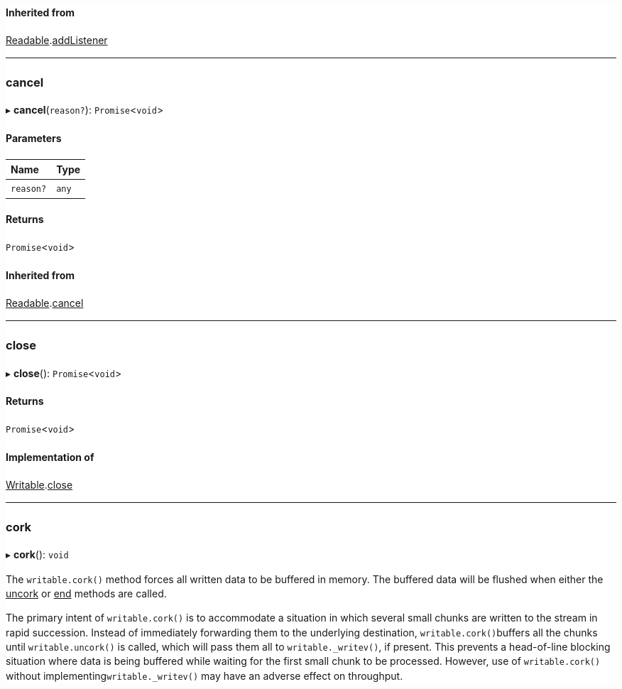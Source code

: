 #### Inherited from

[Readable](https://github.com/oven-sh/bun-types/blob/master/api-docs/classes/stream_.Readable.md).[addListener](https://github.com/oven-sh/bun-types/blob/master/api-docs/classes/stream_.Readable.md#addlistener)

___

### cancel

▸ **cancel**(`reason?`): `Promise`<`void`\>

#### Parameters

| Name | Type |
| :------ | :------ |
| `reason?` | `any` |

#### Returns

`Promise`<`void`\>

#### Inherited from

[Readable](https://github.com/oven-sh/bun-types/blob/master/api-docs/classes/stream_.Readable.md).[cancel](https://github.com/oven-sh/bun-types/blob/master/api-docs/classes/stream_.Readable.md#cancel)

___

### close

▸ **close**(): `Promise`<`void`\>

#### Returns

`Promise`<`void`\>

#### Implementation of

[Writable](https://github.com/oven-sh/bun-types/blob/master/api-docs/classes/stream_.Writable.md).[close](https://github.com/oven-sh/bun-types/blob/master/api-docs/classes/stream_.Writable.md#close)

___

### cork

▸ **cork**(): `void`

The `writable.cork()` method forces all written data to be buffered in memory.
The buffered data will be flushed when either the [uncork](https://github.com/oven-sh/bun-types/blob/master/api-docs/classes/stream_.Duplex.md#uncork) or [end](https://github.com/oven-sh/bun-types/blob/master/api-docs/classes/stream_.Duplex.md#end) methods are called.

The primary intent of `writable.cork()` is to accommodate a situation in which
several small chunks are written to the stream in rapid succession. Instead of
immediately forwarding them to the underlying destination, `writable.cork()`buffers all the chunks until `writable.uncork()` is called, which will pass them
all to `writable._writev()`, if present. This prevents a head-of-line blocking
situation where data is being buffered while waiting for the first small chunk
to be processed. However, use of `writable.cork()` without implementing`writable._writev()` may have an adverse effect on throughput.
